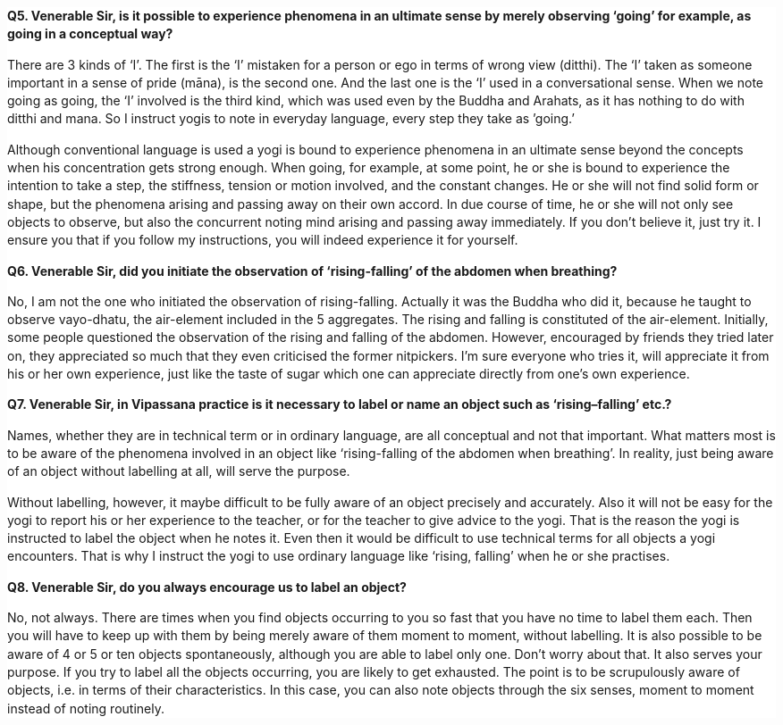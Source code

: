 **Q5. Venerable Sir, is it possible to experience phenomena in an ultimate sense by merely observing ‘going’ for  example, as going in a conceptual way?**

There are 3 kinds of ‘I’. The first is the ‘I’ mistaken for a person or ego in terms of wrong view (ditthi).  The ‘I’ taken as someone important in a sense of pride (māna), is the second one. And the last one is the ‘I’ used in a conversational sense. When we note going as going, the ‘I’ involved is the third kind, which was used even by the Buddha and Arahats, as it has nothing to do with ditthi and mana. So I instruct yogis to note in everyday language, every step they take as ’going.’

Although conventional language is used a yogi is bound to experience phenomena in an ultimate sense beyond the concepts when his concentration gets strong enough. When going, for example, at some point, he or she is bound to experience the intention to take a step, the stiffness, tension or motion involved, and the constant changes. He or she will not find solid form or shape, but the phenomena arising and passing away on their own accord. In due course of time, he or she will not only see objects to observe, but also the concurrent noting mind arising and passing away immediately. If you don’t believe it, just try it. I ensure you that if you follow my instructions, you will indeed experience it for yourself.

**Q6. Venerable Sir, did you initiate the observation of ‘rising-falling’ of the abdomen when breathing?**

No, I am not the one who initiated the observation of rising-falling. Actually it was the Buddha who did it, because he taught to observe vayo-dhatu, the air-element included in the 5 aggregates. The rising and falling is constituted of the air-element. Initially, some people questioned the observation of the rising and falling of the abdomen.  However, encouraged by friends they tried later on, they appreciated so much that they even criticised the former nitpickers. I’m sure everyone who tries it, will appreciate it from his or her own experience,  just like the taste of sugar which one can appreciate directly from one’s own experience.

 

**Q7. Venerable Sir, in Vipassana practice is it necessary to label or name an object such as ‘rising–falling’ etc.?**

Names, whether they are in technical term or in ordinary language, are all conceptual and not that important.  What matters most is to be aware of the phenomena involved in an object like ‘rising-falling of the abdomen when breathing’.  In reality, just being aware of an object without labelling  at all, will serve the purpose.

Without labelling, however, it maybe difficult to be  fully  aware of an object precisely and accurately.  Also it will not be easy for the yogi to report his or her experience to the teacher, or for the teacher to give advice to the yogi.  That is the reason the yogi is instructed to label the object when he notes it.  Even then it would be difficult to use technical terms for all objects a yogi encounters.  That is why I instruct the yogi to use ordinary language like ‘rising, falling’ when he or she practises.

**Q8. Venerable Sir, do you always encourage us to label an object?**

No, not always. There are times when you find objects occurring to you so  fast that you have no time to label them each. Then you will have to keep up with them by being merely aware of them moment to moment, without labelling. It is also possible to be aware of 4 or 5 or ten objects spontaneously, although you are able to label only one.  Don’t worry about that. It also serves your purpose.  If you try to label all the objects occurring, you are likely to get exhausted. The point is to be scrupulously aware of objects, i.e. in terms of their characteristics.  In this case, you can also note objects through  the six senses, moment to moment instead of noting routinely.
